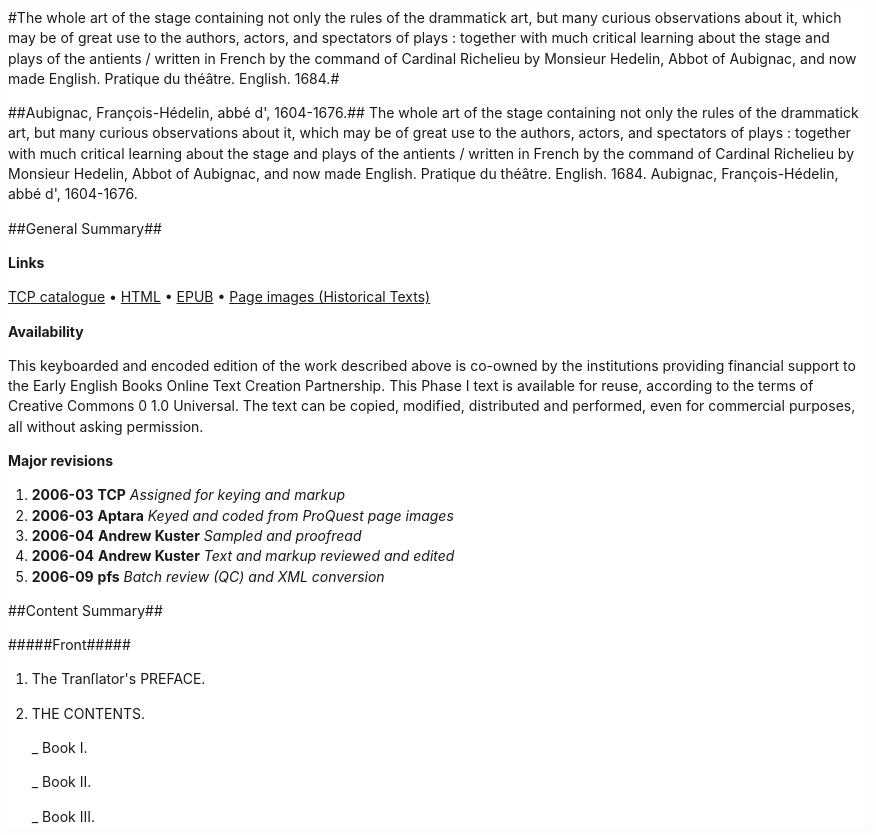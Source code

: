 #The whole art of the stage containing not only the rules of the drammatick art, but many curious observations about it, which may be of great use to the authors, actors, and spectators of plays : together with much critical learning about the stage and plays of the antients / written in French by the command of Cardinal Richelieu by Monsieur Hedelin, Abbot of Aubignac, and now made English. Pratique du théâtre. English. 1684.#

##Aubignac, François-Hédelin, abbé d', 1604-1676.##
The whole art of the stage containing not only the rules of the drammatick art, but many curious observations about it, which may be of great use to the authors, actors, and spectators of plays : together with much critical learning about the stage and plays of the antients / written in French by the command of Cardinal Richelieu by Monsieur Hedelin, Abbot of Aubignac, and now made English.
Pratique du théâtre. English. 1684.
Aubignac, François-Hédelin, abbé d', 1604-1676.

##General Summary##

**Links**

[TCP catalogue](http://www.ota.ox.ac.uk/tcp/)  • 
[HTML](http://tei.it.ox.ac.uk/tcp/Texts-HTML/free/A26/A26187.html)  • 
[EPUB](http://tei.it.ox.ac.uk/tcp/Texts-EPUB/free/A26/A26187.epub) • 
[Page images (Historical Texts)](https://data.historicaltexts.jisc.ac.uk/view?pubId=eebo-11731203e&pageId=eebo-11731203e-48388-1)

**Availability**

This keyboarded and encoded edition of the
	       work described above is co-owned by the institutions
	       providing financial support to the Early English Books
	       Online Text Creation Partnership. This Phase I text is
	       available for reuse, according to the terms of Creative
	       Commons 0 1.0 Universal. The text can be copied,
	       modified, distributed and performed, even for
	       commercial purposes, all without asking permission.

**Major revisions**

1. __2006-03__ __TCP__ *Assigned for keying and markup*
1. __2006-03__ __Aptara__ *Keyed and coded from ProQuest page images*
1. __2006-04__ __Andrew Kuster__ *Sampled and proofread*
1. __2006-04__ __Andrew Kuster__ *Text and markup reviewed and edited*
1. __2006-09__ __pfs__ *Batch review (QC) and XML conversion*

##Content Summary##

#####Front#####

1. The Tranſlator's
PREFACE.

1. THE
CONTENTS.

    _ Book I.

    _ Book II.

    _ Book III.
